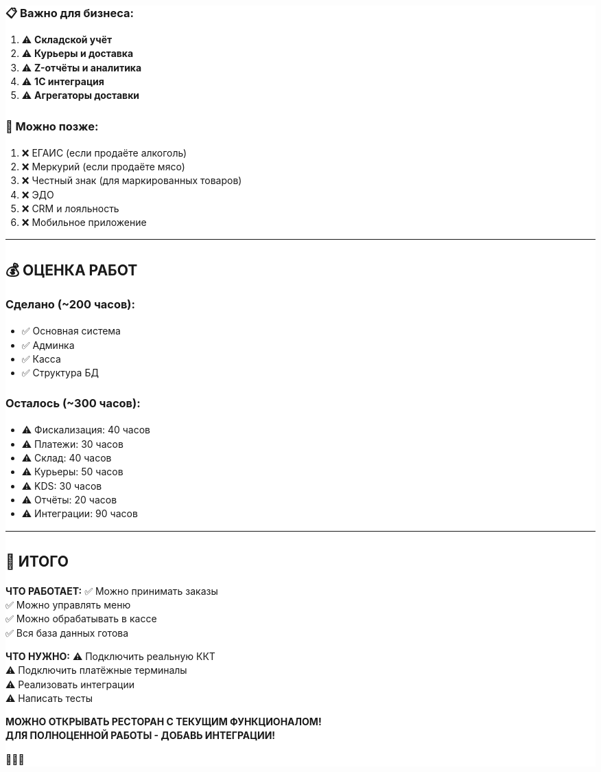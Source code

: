 ### **📋 Важно для бизнеса:**
1. ⚠️ **Складской учёт**
2. ⚠️ **Курьеры и доставка**
3. ⚠️ **Z-отчёты и аналитика**
4. ⚠️ **1С интеграция**
5. ⚠️ **Агрегаторы доставки**

### **🚀 Можно позже:**
1. ❌ ЕГАИС (если продаёте алкоголь)
2. ❌ Меркурий (если продаёте мясо)
3. ❌ Честный знак (для маркированных товаров)
4. ❌ ЭДО
5. ❌ CRM и лояльность
6. ❌ Мобильное приложение

---

## 💰 ОЦЕНКА РАБОТ

### **Сделано (~200 часов):**
- ✅ Основная система
- ✅ Админка
- ✅ Касса
- ✅ Структура БД

### **Осталось (~300 часов):**
- ⚠️ Фискализация: 40 часов
- ⚠️ Платежи: 30 часов
- ⚠️ Склад: 40 часов
- ⚠️ Курьеры: 50 часов
- ⚠️ KDS: 30 часов
- ⚠️ Отчёты: 20 часов
- ⚠️ Интеграции: 90 часов

---

## 🎉 ИТОГО

**ЧТО РАБОТАЕТ:**
✅ Можно принимать заказы  
✅ Можно управлять меню  
✅ Можно обрабатывать в кассе  
✅ Вся база данных готова  

**ЧТО НУЖНО:**
⚠️ Подключить реальную ККТ  
⚠️ Подключить платёжные терминалы  
⚠️ Реализовать интеграции  
⚠️ Написать тесты  

**МОЖНО ОТКРЫВАТЬ РЕСТОРАН С ТЕКУЩИМ ФУНКЦИОНАЛОМ!**  
**ДЛЯ ПОЛНОЦЕННОЙ РАБОТЫ - ДОБАВЬ ИНТЕГРАЦИИ!**

🍕🚀💪
